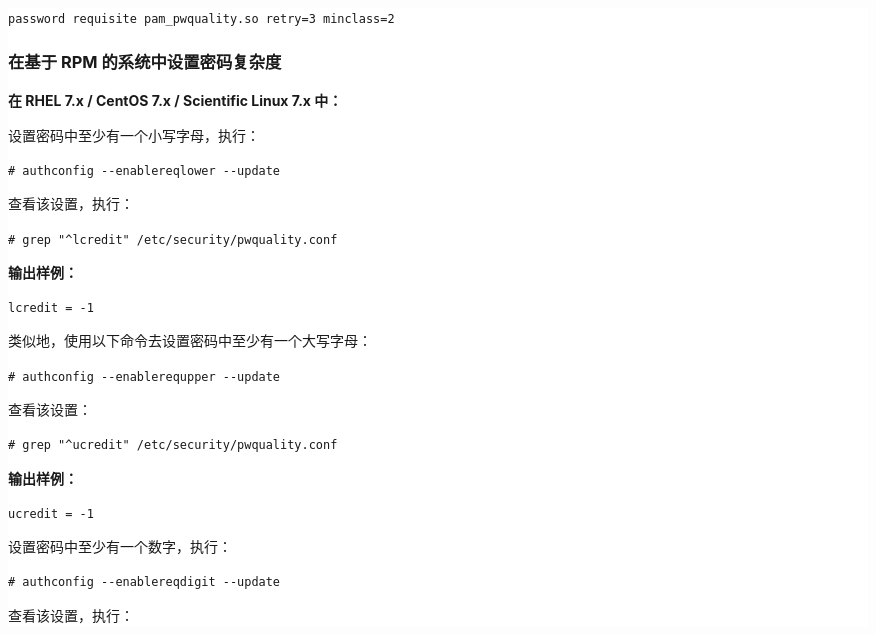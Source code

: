 

```
password requisite pam_pwquality.so retry=3 minclass=2
```

### 在基于 RPM 的系统中设置密码复杂度


**在 RHEL 7.x / CentOS 7.x / Scientific Linux 7.x 中：**


设置密码中至少有一个小写字母，执行：



```
# authconfig --enablereqlower --update
```

查看该设置，执行：



```
# grep "^lcredit" /etc/security/pwquality.conf
```

**输出样例：**



```
lcredit = -1
```

类似地，使用以下命令去设置密码中至少有一个大写字母：



```
# authconfig --enablerequpper --update
```

查看该设置：



```
# grep "^ucredit" /etc/security/pwquality.conf
```

**输出样例：**



```
ucredit = -1
```

设置密码中至少有一个数字，执行：



```
# authconfig --enablereqdigit --update
```

查看该设置，执行：
